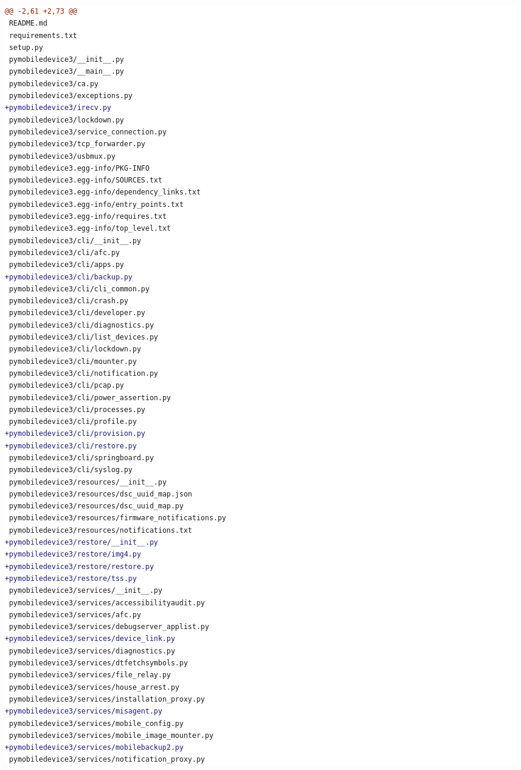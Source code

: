 ```diff
@@ -2,61 +2,73 @@
 README.md
 requirements.txt
 setup.py
 pymobiledevice3/__init__.py
 pymobiledevice3/__main__.py
 pymobiledevice3/ca.py
 pymobiledevice3/exceptions.py
+pymobiledevice3/irecv.py
 pymobiledevice3/lockdown.py
 pymobiledevice3/service_connection.py
 pymobiledevice3/tcp_forwarder.py
 pymobiledevice3/usbmux.py
 pymobiledevice3.egg-info/PKG-INFO
 pymobiledevice3.egg-info/SOURCES.txt
 pymobiledevice3.egg-info/dependency_links.txt
 pymobiledevice3.egg-info/entry_points.txt
 pymobiledevice3.egg-info/requires.txt
 pymobiledevice3.egg-info/top_level.txt
 pymobiledevice3/cli/__init__.py
 pymobiledevice3/cli/afc.py
 pymobiledevice3/cli/apps.py
+pymobiledevice3/cli/backup.py
 pymobiledevice3/cli/cli_common.py
 pymobiledevice3/cli/crash.py
 pymobiledevice3/cli/developer.py
 pymobiledevice3/cli/diagnostics.py
 pymobiledevice3/cli/list_devices.py
 pymobiledevice3/cli/lockdown.py
 pymobiledevice3/cli/mounter.py
 pymobiledevice3/cli/notification.py
 pymobiledevice3/cli/pcap.py
 pymobiledevice3/cli/power_assertion.py
 pymobiledevice3/cli/processes.py
 pymobiledevice3/cli/profile.py
+pymobiledevice3/cli/provision.py
+pymobiledevice3/cli/restore.py
 pymobiledevice3/cli/springboard.py
 pymobiledevice3/cli/syslog.py
 pymobiledevice3/resources/__init__.py
 pymobiledevice3/resources/dsc_uuid_map.json
 pymobiledevice3/resources/dsc_uuid_map.py
 pymobiledevice3/resources/firmware_notifications.py
 pymobiledevice3/resources/notifications.txt
+pymobiledevice3/restore/__init__.py
+pymobiledevice3/restore/img4.py
+pymobiledevice3/restore/restore.py
+pymobiledevice3/restore/tss.py
 pymobiledevice3/services/__init__.py
 pymobiledevice3/services/accessibilityaudit.py
 pymobiledevice3/services/afc.py
 pymobiledevice3/services/debugserver_applist.py
+pymobiledevice3/services/device_link.py
 pymobiledevice3/services/diagnostics.py
 pymobiledevice3/services/dtfetchsymbols.py
 pymobiledevice3/services/file_relay.py
 pymobiledevice3/services/house_arrest.py
 pymobiledevice3/services/installation_proxy.py
+pymobiledevice3/services/misagent.py
 pymobiledevice3/services/mobile_config.py
 pymobiledevice3/services/mobile_image_mounter.py
+pymobiledevice3/services/mobilebackup2.py
 pymobiledevice3/services/notification_proxy.py
```